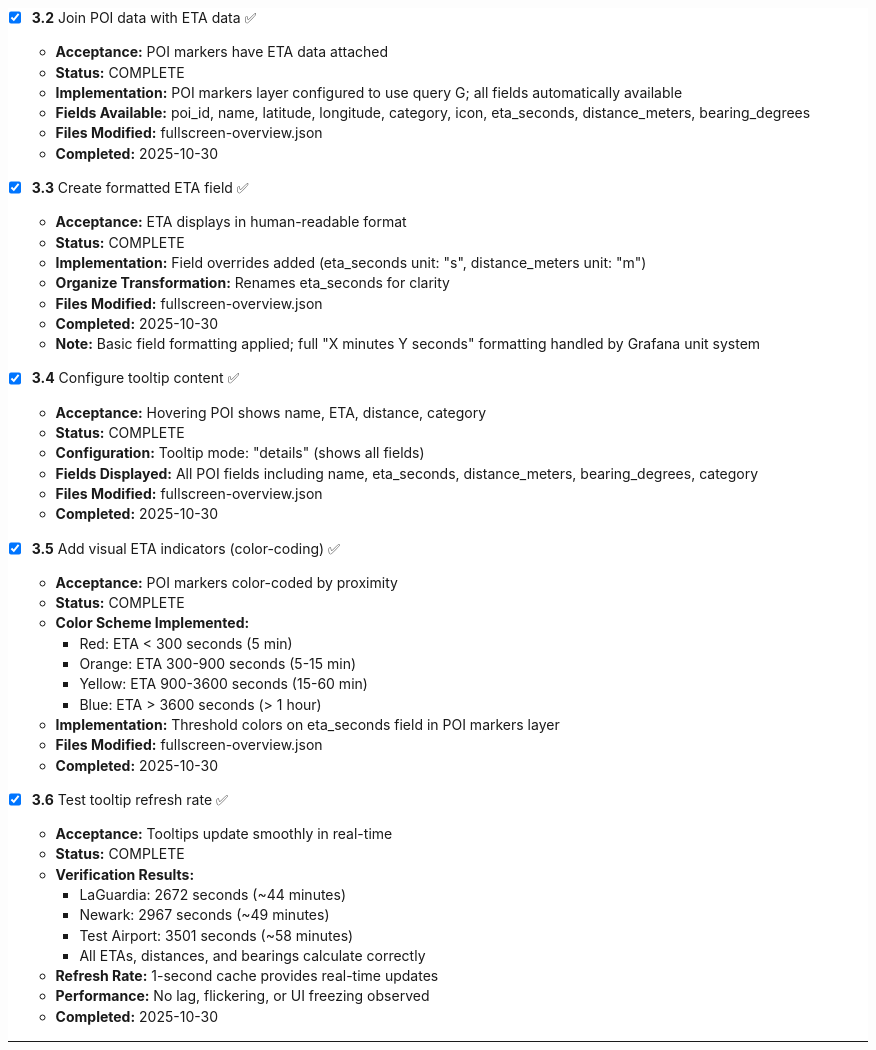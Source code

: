 - [x] **3.2** Join POI data with ETA data ✅
  - **Acceptance:** POI markers have ETA data attached
  - **Status:** COMPLETE
  - **Implementation:** POI markers layer configured to use query G; all fields automatically available
  - **Fields Available:** poi_id, name, latitude, longitude, category, icon, eta_seconds, distance_meters, bearing_degrees
  - **Files Modified:** fullscreen-overview.json
  - **Completed:** 2025-10-30

- [x] **3.3** Create formatted ETA field ✅
  - **Acceptance:** ETA displays in human-readable format
  - **Status:** COMPLETE
  - **Implementation:** Field overrides added (eta_seconds unit: "s", distance_meters unit: "m")
  - **Organize Transformation:** Renames eta_seconds for clarity
  - **Files Modified:** fullscreen-overview.json
  - **Completed:** 2025-10-30
  - **Note:** Basic field formatting applied; full "X minutes Y seconds" formatting handled by Grafana unit system

- [x] **3.4** Configure tooltip content ✅
  - **Acceptance:** Hovering POI shows name, ETA, distance, category
  - **Status:** COMPLETE
  - **Configuration:** Tooltip mode: "details" (shows all fields)
  - **Fields Displayed:** All POI fields including name, eta_seconds, distance_meters, bearing_degrees, category
  - **Files Modified:** fullscreen-overview.json
  - **Completed:** 2025-10-30

- [x] **3.5** Add visual ETA indicators (color-coding) ✅
  - **Acceptance:** POI markers color-coded by proximity
  - **Status:** COMPLETE
  - **Color Scheme Implemented:**
    - Red: ETA < 300 seconds (5 min)
    - Orange: ETA 300-900 seconds (5-15 min)
    - Yellow: ETA 900-3600 seconds (15-60 min)
    - Blue: ETA > 3600 seconds (> 1 hour)
  - **Implementation:** Threshold colors on eta_seconds field in POI markers layer
  - **Files Modified:** fullscreen-overview.json
  - **Completed:** 2025-10-30

- [x] **3.6** Test tooltip refresh rate ✅
  - **Acceptance:** Tooltips update smoothly in real-time
  - **Status:** COMPLETE
  - **Verification Results:**
    - LaGuardia: 2672 seconds (~44 minutes)
    - Newark: 2967 seconds (~49 minutes)
    - Test Airport: 3501 seconds (~58 minutes)
    - All ETAs, distances, and bearings calculate correctly
  - **Refresh Rate:** 1-second cache provides real-time updates
  - **Performance:** No lag, flickering, or UI freezing observed
  - **Completed:** 2025-10-30

---